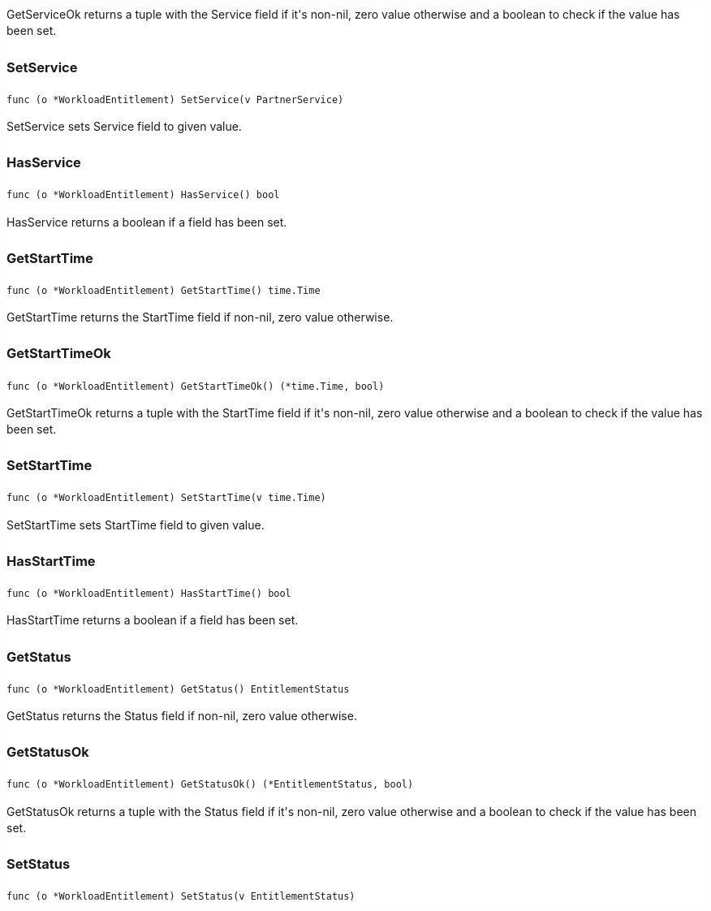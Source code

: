 GetServiceOk returns a tuple with the Service field if it's non-nil, zero value otherwise
and a boolean to check if the value has been set.

### SetService

`func (o *WorkloadEntitlement) SetService(v PartnerService)`

SetService sets Service field to given value.

### HasService

`func (o *WorkloadEntitlement) HasService() bool`

HasService returns a boolean if a field has been set.

### GetStartTime

`func (o *WorkloadEntitlement) GetStartTime() time.Time`

GetStartTime returns the StartTime field if non-nil, zero value otherwise.

### GetStartTimeOk

`func (o *WorkloadEntitlement) GetStartTimeOk() (*time.Time, bool)`

GetStartTimeOk returns a tuple with the StartTime field if it's non-nil, zero value otherwise
and a boolean to check if the value has been set.

### SetStartTime

`func (o *WorkloadEntitlement) SetStartTime(v time.Time)`

SetStartTime sets StartTime field to given value.

### HasStartTime

`func (o *WorkloadEntitlement) HasStartTime() bool`

HasStartTime returns a boolean if a field has been set.

### GetStatus

`func (o *WorkloadEntitlement) GetStatus() EntitlementStatus`

GetStatus returns the Status field if non-nil, zero value otherwise.

### GetStatusOk

`func (o *WorkloadEntitlement) GetStatusOk() (*EntitlementStatus, bool)`

GetStatusOk returns a tuple with the Status field if it's non-nil, zero value otherwise
and a boolean to check if the value has been set.

### SetStatus

`func (o *WorkloadEntitlement) SetStatus(v EntitlementStatus)`
